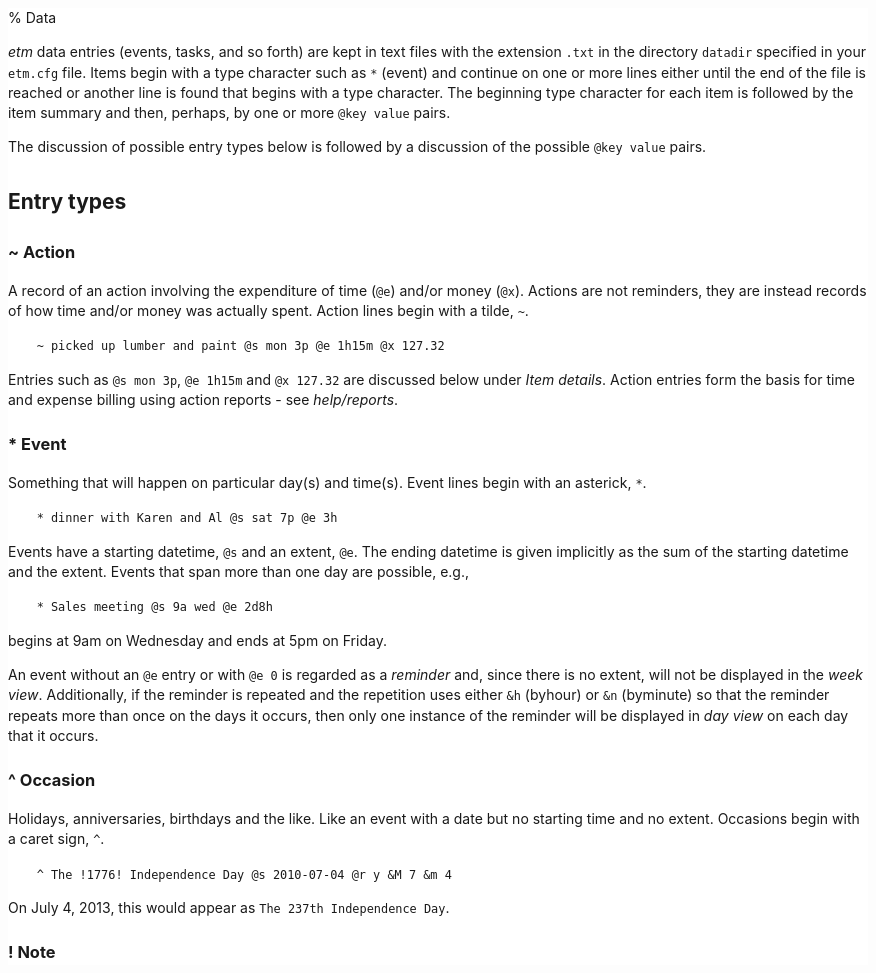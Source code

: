 % Data

*etm* data entries (events, tasks, and so forth) are kept in text files with the extension `.txt` in the directory `datadir` specified in your `etm.cfg` file. Items begin with a type character such as `*` (event) and continue on one or more lines either until the end of the file is reached or another line is found that begins with a type character. The beginning type character for each item is followed by the item summary and then, perhaps, by one or more `@key value` pairs.

The discussion of possible entry types below is followed by a discussion of the possible `@key value` pairs.

## Entry types

### ~ Action

A record of an action involving the expenditure of time (`@e`) and/or money (`@x`). Actions are not reminders, they are instead records of how time and/or money was actually spent. Action lines begin with a tilde, `~`.

        ~ picked up lumber and paint @s mon 3p @e 1h15m @x 127.32

Entries such as `@s mon 3p`, `@e 1h15m` and `@x 127.32` are discussed below under *Item details*. Action entries form the basis for time and expense billing using action reports - see *help/reports*.

### * Event

Something that will happen on particular day(s) and time(s).  Event lines begin with an asterick, `*`.

        * dinner with Karen and Al @s sat 7p @e 3h

Events have a starting datetime, `@s` and an extent, `@e`. The ending datetime is given implicitly as the sum of the starting datetime and the extent. Events that span more than one day are possible, e.g.,

        * Sales meeting @s 9a wed @e 2d8h

begins at 9am on Wednesday and ends at 5pm on Friday.

An event without an `@e` entry or with `@e 0` is regarded as a *reminder* and, since there is no extent, will not be displayed in the *week view*. Additionally, if the reminder is repeated and the repetition uses either `&h` (byhour) or `&n` (byminute) so that the reminder repeats more than once on the days it occurs, then only one instance of the reminder will be displayed in *day view* on each day that it occurs.

### ^ Occasion

Holidays, anniversaries, birthdays and the like. Like an event with a date but no starting time and no extent. Occasions begin with a caret sign, `^`.

        ^ The !1776! Independence Day @s 2010-07-04 @r y &M 7 &m 4

On July 4, 2013, this would appear as `The 237th Independence Day`.

### ! Note
